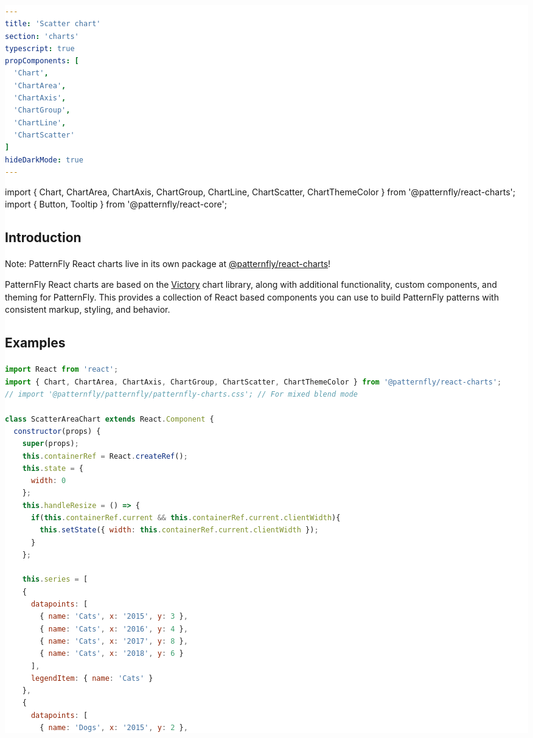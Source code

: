 ```yaml
---
title: 'Scatter chart'
section: 'charts'
typescript: true
propComponents: [
  'Chart',
  'ChartArea',
  'ChartAxis',
  'ChartGroup',
  'ChartLine',
  'ChartScatter'
]
hideDarkMode: true
---
```


import { Chart, ChartArea, ChartAxis, ChartGroup, ChartLine, ChartScatter, ChartThemeColor } from '@patternfly/react-charts';
import { Button, Tooltip } from '@patternfly/react-core';

## Introduction
Note: PatternFly React charts live in its own package at [@patternfly/react-charts](https://www.npmjs.com/package/@patternfly/react-charts)!

PatternFly React charts are based on the [Victory](https://formidable.com/open-source/victory/docs/victory-chart/) chart library, along with additional functionality, custom components, and theming for PatternFly. This provides a collection of React based components you can use to build PatternFly patterns with consistent markup, styling, and behavior.

## Examples
```js title=Area-chart
import React from 'react';
import { Chart, ChartArea, ChartAxis, ChartGroup, ChartScatter, ChartThemeColor } from '@patternfly/react-charts';
// import '@patternfly/patternfly/patternfly-charts.css'; // For mixed blend mode

class ScatterAreaChart extends React.Component {
  constructor(props) {
    super(props);
    this.containerRef = React.createRef();
    this.state = {
      width: 0
    };
    this.handleResize = () => {
      if(this.containerRef.current && this.containerRef.current.clientWidth){
        this.setState({ width: this.containerRef.current.clientWidth });
      }
    };

    this.series = [
    {
      datapoints: [
        { name: 'Cats', x: '2015', y: 3 },
        { name: 'Cats', x: '2016', y: 4 },
        { name: 'Cats', x: '2017', y: 8 },
        { name: 'Cats', x: '2018', y: 6 }
      ],
      legendItem: { name: 'Cats' }
    },
    {
      datapoints: [
        { name: 'Dogs', x: '2015', y: 2 },
```